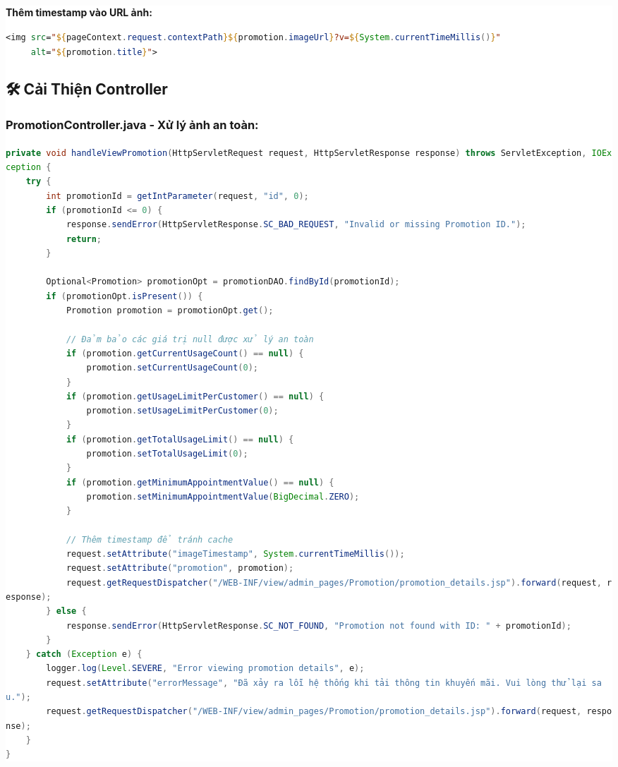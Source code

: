 **Thêm timestamp vào URL ảnh:**
```jsp
<img src="${pageContext.request.contextPath}${promotion.imageUrl}?v=${System.currentTimeMillis()}" 
     alt="${promotion.title}">
```

## 🛠️ **Cải Thiện Controller**

### **PromotionController.java - Xử lý ảnh an toàn:**
```java
private void handleViewPromotion(HttpServletRequest request, HttpServletResponse response) throws ServletException, IOException {
    try {
        int promotionId = getIntParameter(request, "id", 0);
        if (promotionId <= 0) {
            response.sendError(HttpServletResponse.SC_BAD_REQUEST, "Invalid or missing Promotion ID.");
            return;
        }

        Optional<Promotion> promotionOpt = promotionDAO.findById(promotionId);
        if (promotionOpt.isPresent()) {
            Promotion promotion = promotionOpt.get();
            
            // Đảm bảo các giá trị null được xử lý an toàn
            if (promotion.getCurrentUsageCount() == null) {
                promotion.setCurrentUsageCount(0);
            }
            if (promotion.getUsageLimitPerCustomer() == null) {
                promotion.setUsageLimitPerCustomer(0);
            }
            if (promotion.getTotalUsageLimit() == null) {
                promotion.setTotalUsageLimit(0);
            }
            if (promotion.getMinimumAppointmentValue() == null) {
                promotion.setMinimumAppointmentValue(BigDecimal.ZERO);
            }
            
            // Thêm timestamp để tránh cache
            request.setAttribute("imageTimestamp", System.currentTimeMillis());
            request.setAttribute("promotion", promotion);
            request.getRequestDispatcher("/WEB-INF/view/admin_pages/Promotion/promotion_details.jsp").forward(request, response);
        } else {
            response.sendError(HttpServletResponse.SC_NOT_FOUND, "Promotion not found with ID: " + promotionId);
        }
    } catch (Exception e) {
        logger.log(Level.SEVERE, "Error viewing promotion details", e);
        request.setAttribute("errorMessage", "Đã xảy ra lỗi hệ thống khi tải thông tin khuyến mãi. Vui lòng thử lại sau.");
        request.getRequestDispatcher("/WEB-INF/view/admin_pages/Promotion/promotion_details.jsp").forward(request, response);
    }
}
```

